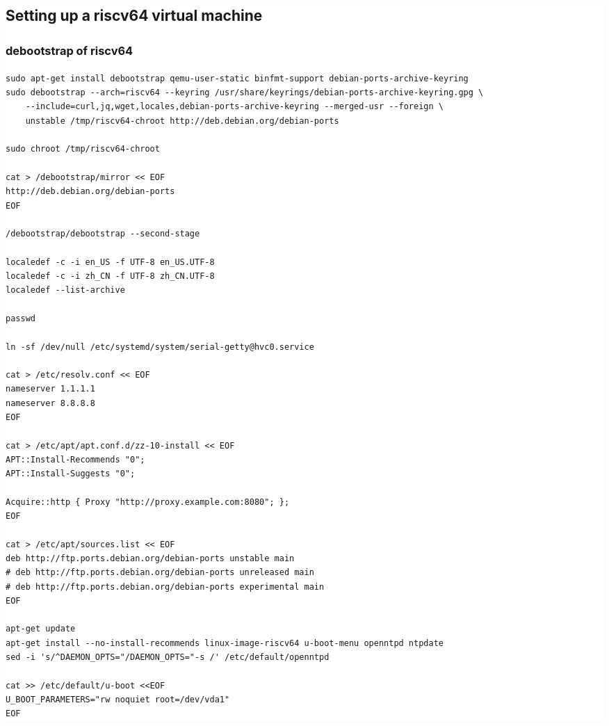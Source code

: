 ## Setting up a riscv64 virtual machine

### debootstrap of riscv64

    sudo apt-get install debootstrap qemu-user-static binfmt-support debian-ports-archive-keyring
    sudo debootstrap --arch=riscv64 --keyring /usr/share/keyrings/debian-ports-archive-keyring.gpg \
        --include=curl,jq,wget,locales,debian-ports-archive-keyring --merged-usr --foreign \
        unstable /tmp/riscv64-chroot http://deb.debian.org/debian-ports

    sudo chroot /tmp/riscv64-chroot

    cat > /debootstrap/mirror << EOF
    http://deb.debian.org/debian-ports
    EOF

    /debootstrap/debootstrap --second-stage

    localedef -c -i en_US -f UTF-8 en_US.UTF-8
    localedef -c -i zh_CN -f UTF-8 zh_CN.UTF-8
    localedef --list-archive

    passwd

    ln -sf /dev/null /etc/systemd/system/serial-getty@hvc0.service

    cat > /etc/resolv.conf << EOF
    nameserver 1.1.1.1
    nameserver 8.8.8.8
    EOF

    cat > /etc/apt/apt.conf.d/zz-10-install << EOF
    APT::Install-Recommends "0";
    APT::Install-Suggests "0";

    Acquire::http { Proxy "http://proxy.example.com:8080"; };
    EOF

    cat > /etc/apt/sources.list << EOF
    deb http://ftp.ports.debian.org/debian-ports unstable main
    # deb http://ftp.ports.debian.org/debian-ports unreleased main
    # deb http://ftp.ports.debian.org/debian-ports experimental main
    EOF

    apt-get update
    apt-get install --no-install-recommends linux-image-riscv64 u-boot-menu openntpd ntpdate
    sed -i 's/^DAEMON_OPTS="/DAEMON_OPTS="-s /' /etc/default/openntpd

    cat >> /etc/default/u-boot <<EOF
    U_BOOT_PARAMETERS="rw noquiet root=/dev/vda1"
    EOF
